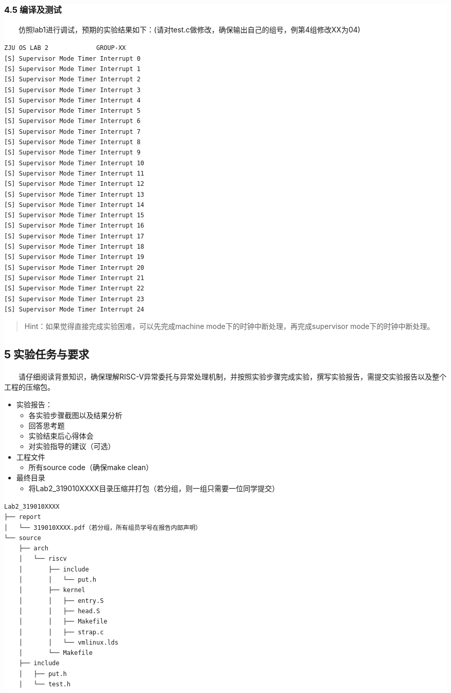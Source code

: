 

### 4.5 编译及测试
&emsp;&emsp;仿照lab1进行调试，预期的实验结果如下：(请对test.c做修改，确保输出自己的组号，例第4组修改XX为04)
```
ZJU OS LAB 2             GROUP-XX
[S] Supervisor Mode Timer Interrupt 0
[S] Supervisor Mode Timer Interrupt 1
[S] Supervisor Mode Timer Interrupt 2
[S] Supervisor Mode Timer Interrupt 3
[S] Supervisor Mode Timer Interrupt 4
[S] Supervisor Mode Timer Interrupt 5
[S] Supervisor Mode Timer Interrupt 6
[S] Supervisor Mode Timer Interrupt 7
[S] Supervisor Mode Timer Interrupt 8
[S] Supervisor Mode Timer Interrupt 9
[S] Supervisor Mode Timer Interrupt 10
[S] Supervisor Mode Timer Interrupt 11
[S] Supervisor Mode Timer Interrupt 12
[S] Supervisor Mode Timer Interrupt 13
[S] Supervisor Mode Timer Interrupt 14
[S] Supervisor Mode Timer Interrupt 15
[S] Supervisor Mode Timer Interrupt 16
[S] Supervisor Mode Timer Interrupt 17
[S] Supervisor Mode Timer Interrupt 18
[S] Supervisor Mode Timer Interrupt 19
[S] Supervisor Mode Timer Interrupt 20
[S] Supervisor Mode Timer Interrupt 21
[S] Supervisor Mode Timer Interrupt 22
[S] Supervisor Mode Timer Interrupt 23
[S] Supervisor Mode Timer Interrupt 24
```
> Hint：如果觉得直接完成实验困难，可以先完成machine mode下的时钟中断处理，再完成supervisor mode下的时钟中断处理。
## 5 实验任务与要求
&emsp;&emsp;请仔细阅读背景知识，确保理解RISC-V异常委托与异常处理机制，并按照实验步骤完成实验，撰写实验报告，需提交实验报告以及整个工程的压缩包。
* 实验报告：
    * 各实验步骤截图以及结果分析
    * 回答思考题
    * 实验结束后心得体会
    * 对实验指导的建议（可选）
* 工程文件	
    * 所有source code（确保make clean）
* 最终目录
    * 将Lab2_319010XXXX目录压缩并打包（若分组，则一组只需要一位同学提交）
```
Lab2_319010XXXX
├── report
│   └── 319010XXXX.pdf（若分组，所有组员学号在报告内部声明）
└── source
    ├── arch
    │   └── riscv
    │       ├── include
    │       │   └── put.h
    │       ├── kernel
    │       │   ├── entry.S
    │       │   ├── head.S
    │       │   ├── Makefile
    │       │   ├── strap.c
    │       │   └── vmlinux.lds
    │       └── Makefile
    ├── include
    │   ├── put.h
    │   └── test.h
```